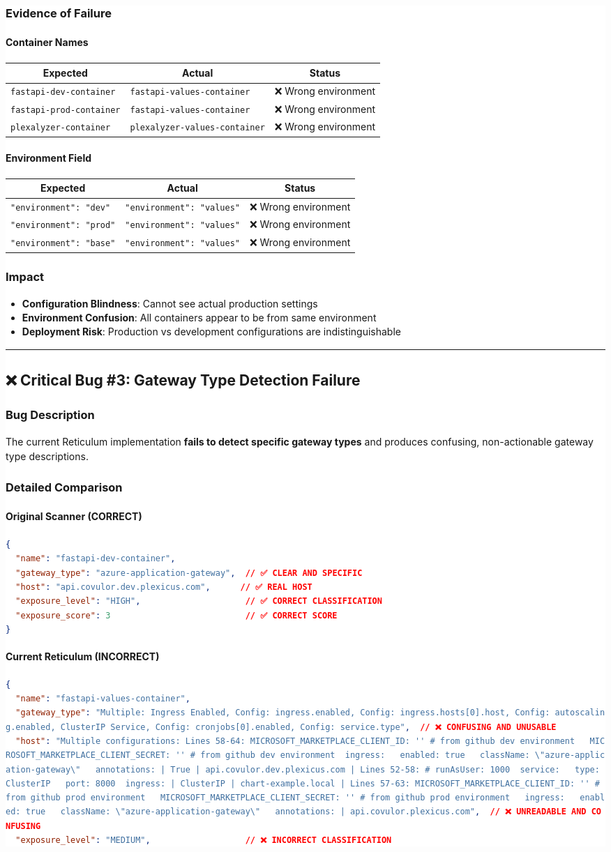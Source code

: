 ### **Evidence of Failure**

#### **Container Names**
| Expected | Actual | Status |
|----------|--------|---------|
| `fastapi-dev-container` | `fastapi-values-container` | ❌ Wrong environment |
| `fastapi-prod-container` | `fastapi-values-container` | ❌ Wrong environment |
| `plexalyzer-container` | `plexalyzer-values-container` | ❌ Wrong environment |

#### **Environment Field**
| Expected | Actual | Status |
|----------|--------|---------|
| `"environment": "dev"` | `"environment": "values"` | ❌ Wrong environment |
| `"environment": "prod"` | `"environment": "values"` | ❌ Wrong environment |
| `"environment": "base"` | `"environment": "values"` | ❌ Wrong environment |

### **Impact**
- **Configuration Blindness**: Cannot see actual production settings
- **Environment Confusion**: All containers appear to be from same environment
- **Deployment Risk**: Production vs development configurations are indistinguishable

---

## ❌ Critical Bug #3: Gateway Type Detection Failure

### **Bug Description**
The current Reticulum implementation **fails to detect specific gateway types** and produces confusing, non-actionable gateway type descriptions.

### **Detailed Comparison**

#### **Original Scanner (CORRECT)**
```json
{
  "name": "fastapi-dev-container",
  "gateway_type": "azure-application-gateway",  // ✅ CLEAR AND SPECIFIC
  "host": "api.covulor.dev.plexicus.com",      // ✅ REAL HOST
  "exposure_level": "HIGH",                     // ✅ CORRECT CLASSIFICATION
  "exposure_score": 3                           // ✅ CORRECT SCORE
}
```

#### **Current Reticulum (INCORRECT)**
```json
{
  "name": "fastapi-values-container",
  "gateway_type": "Multiple: Ingress Enabled, Config: ingress.enabled, Config: ingress.hosts[0].host, Config: autoscaling.enabled, ClusterIP Service, Config: cronjobs[0].enabled, Config: service.type",  // ❌ CONFUSING AND UNUSABLE
  "host": "Multiple configurations: Lines 58-64: MICROSOFT_MARKETPLACE_CLIENT_ID: '' # from github dev environment   MICROSOFT_MARKETPLACE_CLIENT_SECRET: '' # from github dev environment  ingress:   enabled: true   className: \"azure-application-gateway\"   annotations: | True | api.covulor.dev.plexicus.com | Lines 52-58: # runAsUser: 1000  service:   type: ClusterIP   port: 8000  ingress: | ClusterIP | chart-example.local | Lines 57-63: MICROSOFT_MARKETPLACE_CLIENT_ID: '' # from github prod environment   MICROSOFT_MARKETPLACE_CLIENT_SECRET: '' # from github prod environment   ingress:   enabled: true   className: \"azure-application-gateway\"   annotations: | api.covulor.plexicus.com",  // ❌ UNREADABLE AND CONFUSING
  "exposure_level": "MEDIUM",                   // ❌ INCORRECT CLASSIFICATION
```